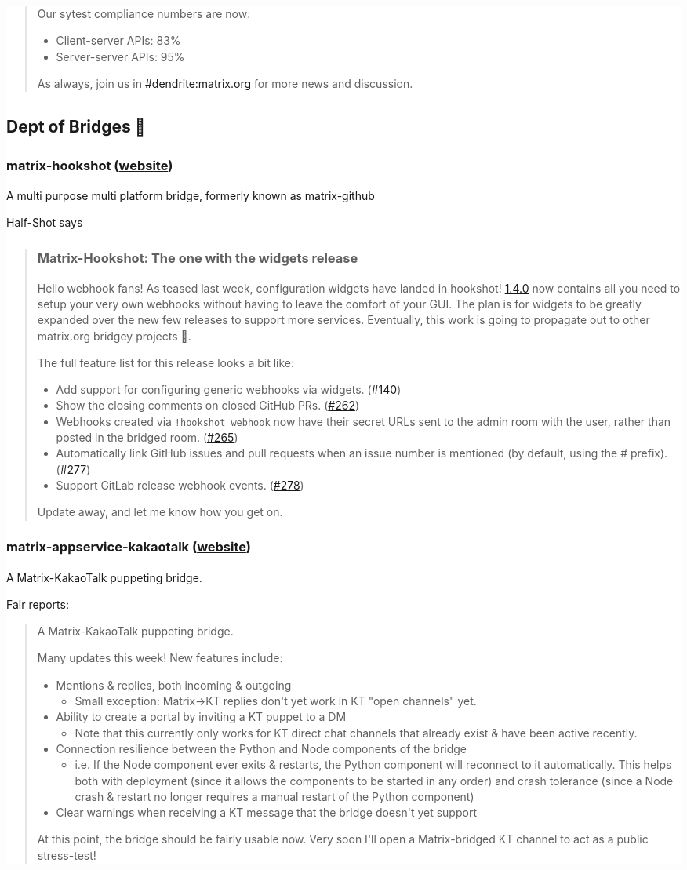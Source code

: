 > Our sytest compliance numbers are now:
> 
> * Client-server APIs: 83%
> * Server-server APIs: 95%
> 
> As always, join us in [#dendrite:matrix.org](https://matrix.to/#/#dendrite:matrix.org) for more news and discussion.

## Dept of Bridges 🌉

### matrix-hookshot ([website](https://github.com/Half-Shot/matrix-hookshot))

A multi purpose multi platform bridge, formerly known as matrix-github

[Half-Shot](https://matrix.to/#/@Half-Shot:half-shot.uk) says

> ### Matrix-Hookshot: The one with the widgets release
> 
> Hello webhook fans! As teased last week, configuration widgets have landed in hookshot! [1.4.0](https://github.com/matrix-org/matrix-hookshot/releases/tag/1.4.0) now contains all you need to setup your very own webhooks without having to leave the comfort of your GUI. The plan is for widgets to be greatly expanded over the new few releases to support more services. Eventually, this work is going to propagate out to other matrix.org bridgey projects 🌉.
> 
> The full feature list for this release looks a bit like:
> 
> * Add support for configuring generic webhooks via widgets. ([#140](https://github.com/matrix-org/matrix-hookshot/issues/140))
> * Show the closing comments on closed GitHub PRs. ([#262](https://github.com/matrix-org/matrix-hookshot/issues/262))
> * Webhooks created via `!hookshot webhook` now have their secret URLs sent to the admin room with the user, rather than posted in the bridged room. ([#265](https://github.com/matrix-org/matrix-hookshot/issues/265))
> * Automatically link GitHub issues and pull requests when an issue number is mentioned (by default, using the # prefix). ([#277](https://github.com/matrix-org/matrix-hookshot/issues/277))
> * Support GitLab release webhook events. ([#278](https://github.com/matrix-org/matrix-hookshot/issues/278))
> 
> Update away, and let me know how you get on.

### matrix-appservice-kakaotalk ([website](https://src.miscworks.net/fair/matrix-appservice-kakaotalk/))

A Matrix-KakaoTalk puppeting bridge.

[Fair](https://matrix.to/#/@fair:miscworks.net) reports:

> A Matrix-KakaoTalk puppeting bridge.
> 
> Many updates this week!  New features include:
> * Mentions & replies, both incoming & outgoing
>    * Small exception: Matrix->KT replies don't yet work in KT "open channels" yet.
> * Ability to create a portal by inviting a KT puppet to a DM
>   * Note that this currently only works for KT direct chat channels that already exist & have been active recently.
> * Connection resilience between the Python and Node components of the bridge
>   * i.e. If the Node component ever exits & restarts, the Python component will reconnect to it automatically.  This helps both with deployment (since it allows the components to be started in any order) and crash tolerance (since a Node crash & restart no longer requires a manual restart of the Python component) 
> * Clear warnings when receiving a KT message that the bridge doesn't yet support
> 
> At this point, the bridge should be fairly usable now.  Very soon I'll open a Matrix-bridged KT channel to act as a public stress-test!